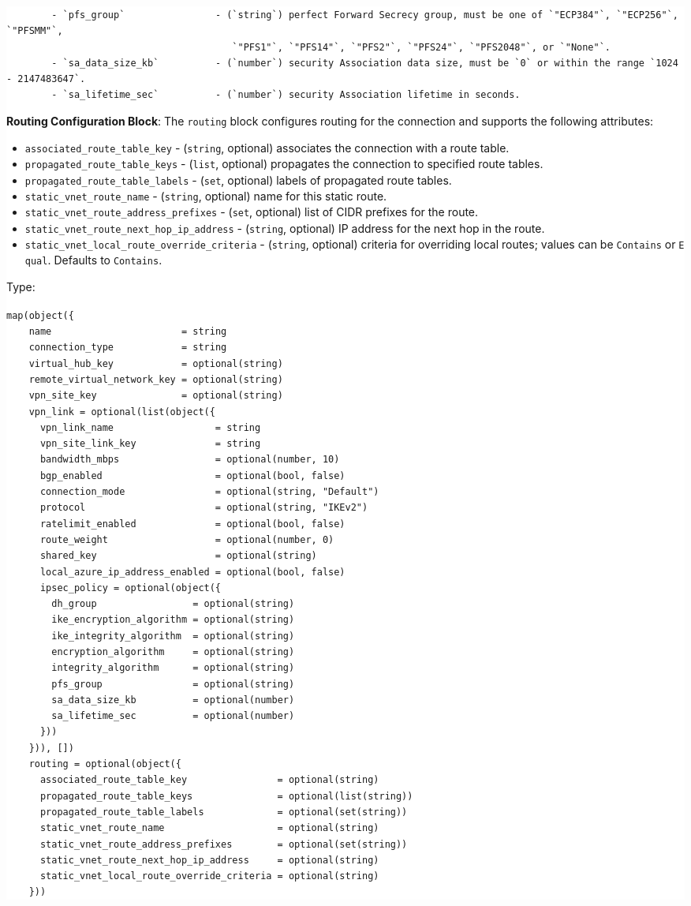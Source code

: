             - `pfs_group`                - (`string`) perfect Forward Secrecy group, must be one of `"ECP384"`, `"ECP256"`, `"PFSMM"`, 
                                            `"PFS1"`, `"PFS14"`, `"PFS2"`, `"PFS24"`, `"PFS2048"`, or `"None"`.
            - `sa_data_size_kb`          - (`number`) security Association data size, must be `0` or within the range `1024 - 2147483647`.
            - `sa_lifetime_sec`          - (`number`) security Association lifetime in seconds.

**Routing Configuration Block**:
The `routing` block configures routing for the connection and supports the following attributes:

- `associated_route_table_key`                - (`string`, optional) associates the connection with a route table.
- `propagated_route_table_keys`               - (`list`, optional) propagates the connection to specified route tables.
- `propagated_route_table_labels`             - (`set`, optional) labels of propagated route tables.
- `static_vnet_route_name`                    - (`string`, optional) name for this static route.
- `static_vnet_route_address_prefixes`        - (`set`, optional) list of CIDR prefixes for the route.
- `static_vnet_route_next_hop_ip_address`     - (`string`, optional) IP address for the next hop in the route.
- `static_vnet_local_route_override_criteria` - (`string`, optional) criteria for overriding local routes; values can be 
                                                 `Contains` or `Equal`. Defaults to `Contains`.


Type: 

```hcl
map(object({
    name                       = string
    connection_type            = string
    virtual_hub_key            = optional(string)
    remote_virtual_network_key = optional(string)
    vpn_site_key               = optional(string)
    vpn_link = optional(list(object({
      vpn_link_name                  = string
      vpn_site_link_key              = string
      bandwidth_mbps                 = optional(number, 10)
      bgp_enabled                    = optional(bool, false)
      connection_mode                = optional(string, "Default")
      protocol                       = optional(string, "IKEv2")
      ratelimit_enabled              = optional(bool, false)
      route_weight                   = optional(number, 0)
      shared_key                     = optional(string)
      local_azure_ip_address_enabled = optional(bool, false)
      ipsec_policy = optional(object({
        dh_group                 = optional(string)
        ike_encryption_algorithm = optional(string)
        ike_integrity_algorithm  = optional(string)
        encryption_algorithm     = optional(string)
        integrity_algorithm      = optional(string)
        pfs_group                = optional(string)
        sa_data_size_kb          = optional(number)
        sa_lifetime_sec          = optional(number)
      }))
    })), [])
    routing = optional(object({
      associated_route_table_key                = optional(string)
      propagated_route_table_keys               = optional(list(string))
      propagated_route_table_labels             = optional(set(string))
      static_vnet_route_name                    = optional(string)
      static_vnet_route_address_prefixes        = optional(set(string))
      static_vnet_route_next_hop_ip_address     = optional(string)
      static_vnet_local_route_override_criteria = optional(string)
    }))
```